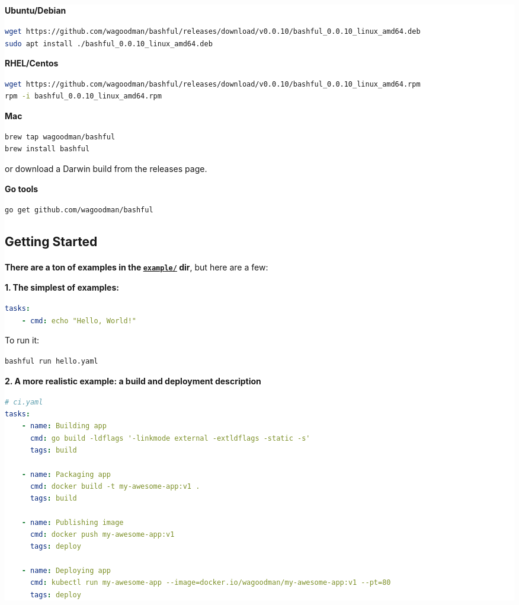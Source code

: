 **Ubuntu/Debian**
```bash
wget https://github.com/wagoodman/bashful/releases/download/v0.0.10/bashful_0.0.10_linux_amd64.deb
sudo apt install ./bashful_0.0.10_linux_amd64.deb
```

**RHEL/Centos**
```bash
wget https://github.com/wagoodman/bashful/releases/download/v0.0.10/bashful_0.0.10_linux_amd64.rpm
rpm -i bashful_0.0.10_linux_amd64.rpm
```

**Mac**
```bash
brew tap wagoodman/bashful
brew install bashful
```
or download a Darwin build from the releases page.

**Go tools**
```bash
go get github.com/wagoodman/bashful
```

## Getting Started
**There are a ton of examples in the [`example/`](https://github.com/wagoodman/bashful/tree/master/example) dir**, but here are a few:

**1. The simplest of examples:**
```yaml
tasks:
    - cmd: echo "Hello, World!"
```
To run it:
```bash
bashful run hello.yaml
```

**2. A more realistic example: a build and deployment description**
```yaml
# ci.yaml
tasks:
    - name: Building app
      cmd: go build -ldflags '-linkmode external -extldflags -static -s'
      tags: build

    - name: Packaging app
      cmd: docker build -t my-awesome-app:v1 .
      tags: build

    - name: Publishing image
      cmd: docker push my-awesome-app:v1
      tags: deploy

    - name: Deploying app
      cmd: kubectl run my-awesome-app --image=docker.io/wagoodman/my-awesome-app:v1 --pt=80
      tags: deploy
```
